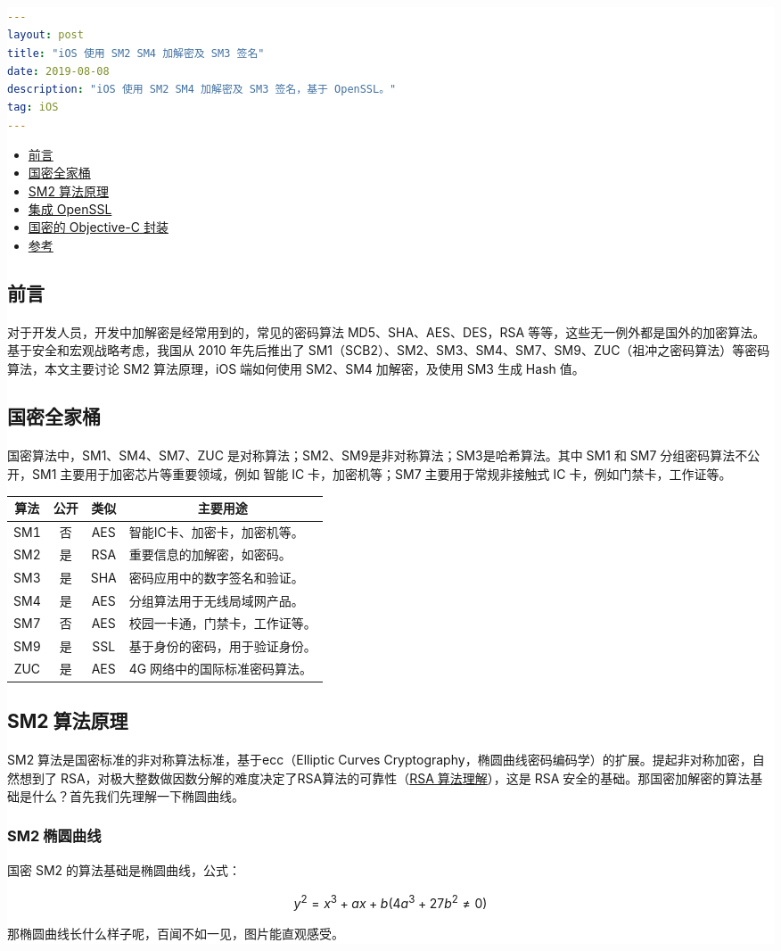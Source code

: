```yaml
---
layout: post
title: "iOS 使用 SM2 SM4 加解密及 SM3 签名"
date: 2019-08-08 
description: "iOS 使用 SM2 SM4 加解密及 SM3 签名，基于 OpenSSL。"
tag: iOS 
--- 
```


* [前言](#1_0)
* [国密全家桶](#2_0)
* [SM2 算法原理](#3_0)
* [集成 OpenSSL](#4_0)
* [国密的 Objective-C 封装](#5_0)
* [参考](#6_0)

## <a id="1_0"></a>前言

对于开发人员，开发中加解密是经常用到的，常见的密码算法 MD5、SHA、AES、DES，RSA 等等，这些无一例外都是国外的加密算法。基于安全和宏观战略考虑，我国从 2010 年先后推出了 SM1（SCB2）、SM2、SM3、SM4、SM7、SM9、ZUC（祖冲之密码算法）等密码算法，本文主要讨论 SM2 算法原理，iOS 端如何使用 SM2、SM4 加解密，及使用 SM3 生成 Hash 值。

## <a id="2_0"></a>国密全家桶

国密算法中，SM1、SM4、SM7、ZUC 是对称算法；SM2、SM9是非对称算法；SM3是哈希算法。其中 SM1 和 SM7 分组密码算法不公开，SM1 主要用于加密芯片等重要领域，例如 智能 IC 卡，加密机等；SM7 主要用于常规非接触式 IC 卡，例如门禁卡，工作证等。

算法 | 公开 | 类似 | 主要用途
:---:|:---:|:---:|---
SM1 | 否 | AES | 智能IC卡、加密卡，加密机等。
SM2 | 是 | RSA | 重要信息的加解密，如密码。
SM3 | 是 | SHA | 密码应用中的数字签名和验证。
SM4 | 是 | AES | 分组算法用于无线局域网产品。
SM7 | 否 | AES | 校园一卡通，门禁卡，工作证等。
SM9 | 是 | SSL | 基于身份的密码，用于验证身份。
ZUC | 是 | AES | 4G 网络中的国际标准密码算法。

##  <a id="3_0"></a>SM2 算法原理

SM2 算法是国密标准的非对称算法标准，基于ecc（Elliptic Curves Cryptography，椭圆曲线密码编码学）的扩展。提起非对称加密，自然想到了 RSA，对极大整数做因数分解的难度决定了RSA算法的可靠性（[RSA 算法理解](http://cocoafei.top/2016/12/iOS-%E7%AB%AF-RSA-%E5%8A%A0%E5%AF%86/)），这是 RSA 安全的基础。那国密加解密的算法基础是什么？首先我们先理解一下椭圆曲线。

### SM2 椭圆曲线

国密 SM2 的算法基础是椭圆曲线，公式：

```math
y^2 = x^3 + ax + b(4a^3 + 27b^2 ≠ 0)
```

那椭圆曲线长什么样子呢，百闻不如一见，图片能直观感受。
